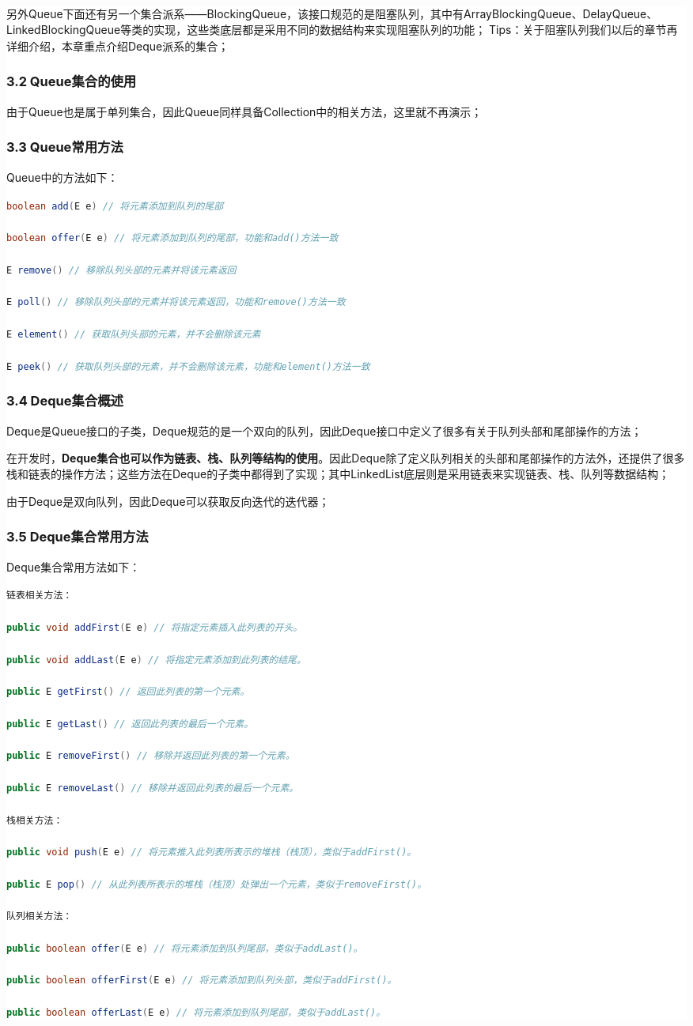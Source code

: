 另外Queue下面还有另一个集合派系——BlockingQueue，该接口规范的是阻塞队列，其中有ArrayBlockingQueue、DelayQueue、LinkedBlockingQueue等类的实现，这些类底层都是采用不同的数据结构来实现阻塞队列的功能；
Tips：关于阻塞队列我们以后的章节再详细介绍，本章重点介绍Deque派系的集合；

### 3.2 Queue集合的使用

由于Queue也是属于单列集合，因此Queue同样具备Collection中的相关方法，这里就不再演示；

### 3.3 Queue常用方法

Queue中的方法如下：

```java
boolean add(E e) // 将元素添加到队列的尾部

boolean offer(E e) // 将元素添加到队列的尾部，功能和add()方法一致

E remove() // 移除队列头部的元素并将该元素返回

E poll() // 移除队列头部的元素并将该元素返回，功能和remove()方法一致

E element() // 获取队列头部的元素，并不会删除该元素

E peek() // 获取队列头部的元素，并不会删除该元素，功能和element()方法一致
```

### 3.4 Deque集合概述

Deque是Queue接口的子类，Deque规范的是一个双向的队列，因此Deque接口中定义了很多有关于队列头部和尾部操作的方法；

在开发时，**Deque集合也可以作为链表、栈、队列等结构的使用**。因此Deque除了定义队列相关的头部和尾部操作的方法外，还提供了很多栈和链表的操作方法；这些方法在Deque的子类中都得到了实现；其中LinkedList底层则是采用链表来实现链表、栈、队列等数据结构；

由于Deque是双向队列，因此Deque可以获取反向迭代的迭代器；

### 3.5 Deque集合常用方法

Deque集合常用方法如下：

```java
链表相关方法：

public void addFirst(E e) // 将指定元素插入此列表的开头。

public void addLast(E e) // 将指定元素添加到此列表的结尾。

public E getFirst() // 返回此列表的第一个元素。

public E getLast() // 返回此列表的最后一个元素。

public E removeFirst() // 移除并返回此列表的第一个元素。

public E removeLast() // 移除并返回此列表的最后一个元素。

栈相关方法：

public void push(E e) // 将元素推入此列表所表示的堆栈（栈顶），类似于addFirst()。

public E pop() // 从此列表所表示的堆栈（栈顶）处弹出一个元素，类似于removeFirst()。

队列相关方法：

public boolean offer(E e) // 将元素添加到队列尾部，类似于addLast()。

public boolean offerFirst(E e) // 将元素添加到队列头部，类似于addFirst()。

public boolean offerLast(E e) // 将元素添加到队列尾部，类似于addLast()。
```